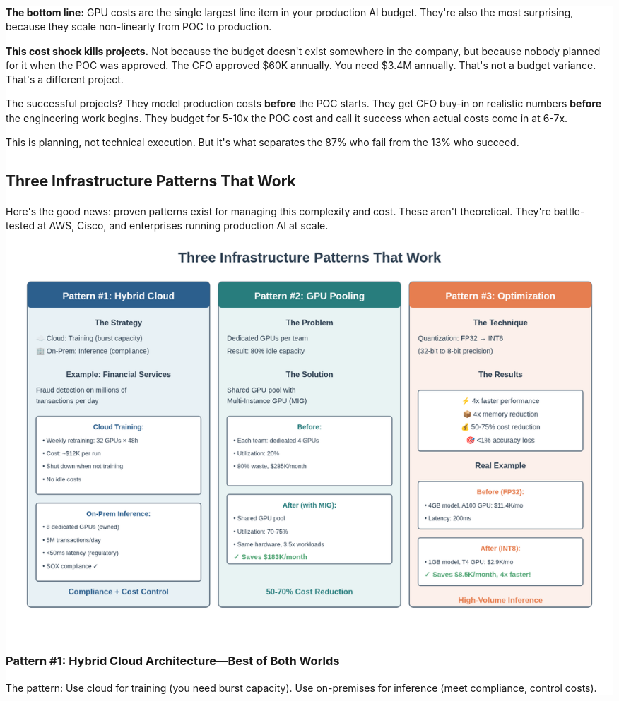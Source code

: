 **The bottom line:** GPU costs are the single largest line item in your production AI budget. They're also the most surprising, because they scale non-linearly from POC to production.

**This cost shock kills projects.** Not because the budget doesn't exist somewhere in the company, but because nobody planned for it when the POC was approved. The CFO approved $60K annually. You need $3.4M annually. That's not a budget variance. That's a different project.

The successful projects? They model production costs **before** the POC starts. They get CFO buy-in on realistic numbers **before** the engineering work begins. They budget for 5-10x the POC cost and call it success when actual costs come in at 6-7x.

This is planning, not technical execution. But it's what separates the 87% who fail from the 13% who succeed.

## Three Infrastructure Patterns That Work

Here's the good news: proven patterns exist for managing this complexity and cost. These aren't theoretical. They're battle-tested at AWS, Cisco, and enterprises running production AI at scale.

![Three Infrastructure Patterns](/assets/images/2025-10-27-enterprise-ai-infrastructure/05-three-patterns.png)

### Pattern #1: Hybrid Cloud Architecture—Best of Both Worlds

The pattern: Use cloud for training (you need burst capacity). Use on-premises for inference (meet compliance, control costs).
